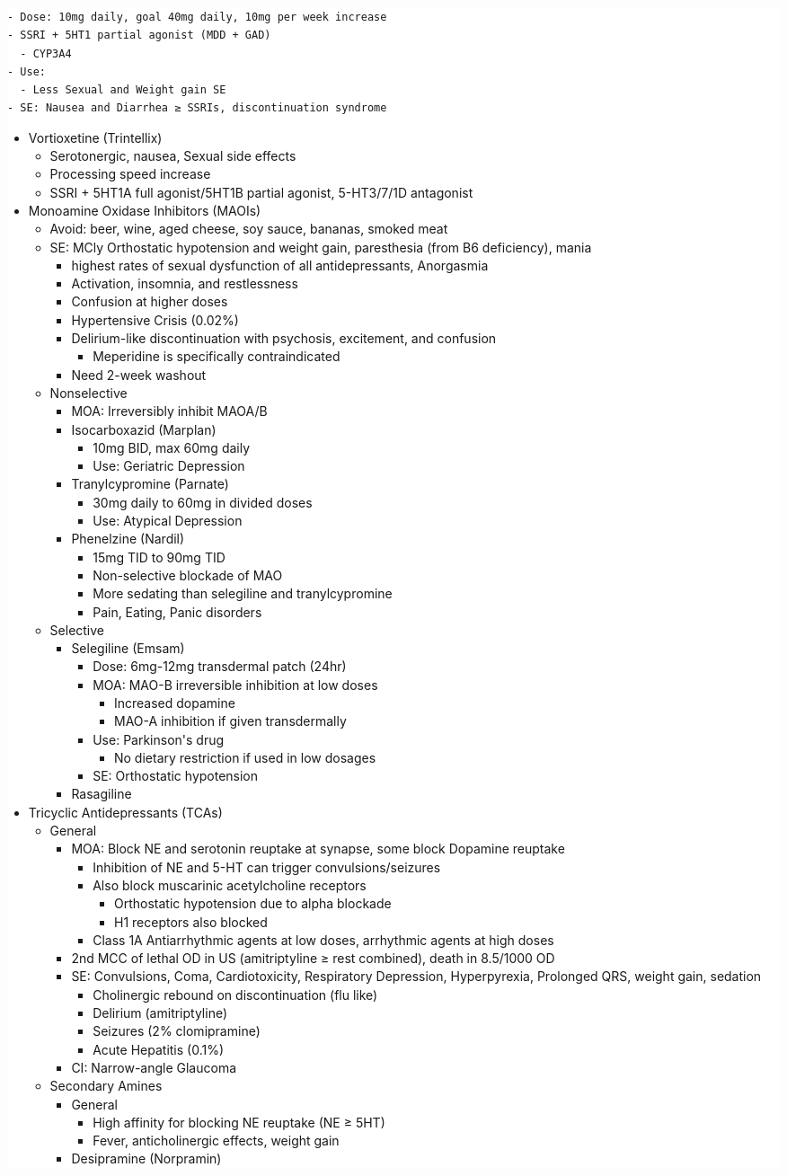     - Dose: 10mg daily, goal 40mg daily, 10mg per week increase
    - SSRI + 5HT1 partial agonist (MDD + GAD)
      - CYP3A4
    - Use:
      - Less Sexual and Weight gain SE
    - SE: Nausea and Diarrhea ≥ SSRIs, discontinuation syndrome
  - Vortioxetine (Trintellix)
    - Serotonergic, nausea, Sexual side effects
    - Processing speed increase
    - SSRI + 5HT1A full agonist/5HT1B partial agonist, 5-HT3/7/1D antagonist
- Monoamine Oxidase Inhibitors (MAOIs)
  - Avoid: beer, wine, aged cheese, soy sauce, bananas, smoked meat
  - SE: MCly Orthostatic hypotension and weight gain, paresthesia (from B6 deficiency), mania
    - highest rates of sexual dysfunction of all antidepressants, Anorgasmia
    - Activation, insomnia, and restlessness
    - Confusion at higher doses
    - Hypertensive Crisis (0.02%)
    - Delirium-like discontinuation with psychosis, excitement, and confusion
      - Meperidine is specifically contraindicated
    - Need 2-week washout
  - Nonselective
    - MOA: Irreversibly inhibit MAOA/B
    - Isocarboxazid (Marplan)
      - 10mg BID, max 60mg daily
      - Use: Geriatric Depression
    - Tranylcypromine (Parnate)
      - 30mg daily to 60mg in divided doses
      - Use: Atypical Depression
    - Phenelzine (Nardil)
      - 15mg TID to 90mg TID
      - Non-selective blockade of MAO
      - More sedating than selegiline and tranylcypromine
      - Pain, Eating, Panic disorders
  - Selective
    - Selegiline (Emsam)
      - Dose: 6mg-12mg transdermal patch (24hr)
      - MOA: MAO-B irreversible inhibition at low doses
          - Increased dopamine
        - MAO-A inhibition if given transdermally
      - Use: Parkinson's drug
        - No dietary restriction if used in low dosages
      - SE: Orthostatic hypotension
    - Rasagiline
- Tricyclic Antidepressants (TCAs)
  - General
    - MOA: Block NE and serotonin reuptake at synapse, some block Dopamine reuptake
      - Inhibition of NE and 5-HT can trigger convulsions/seizures
      - Also block muscarinic acetylcholine receptors
        - Orthostatic hypotension due to alpha blockade
        - H1 receptors also blocked
      - Class 1A Antiarrhythmic agents at low doses, arrhythmic agents at high doses
    - 2nd MCC of lethal OD in US (amitriptyline ≥ rest combined), death in 8.5/1000 OD
    - SE: Convulsions, Coma, Cardiotoxicity, Respiratory Depression, Hyperpyrexia, Prolonged QRS, weight gain, sedation
      - Cholinergic rebound on discontinuation (flu like)
      - Delirium (amitriptyline)
      - Seizures (2% clomipramine)
      - Acute Hepatitis (0.1%)
    - CI: Narrow-angle Glaucoma
  - Secondary Amines
    - General
      - High affinity for blocking NE reuptake (NE ≥ 5HT)
      - Fever, anticholinergic effects, weight gain
    - Desipramine (Norpramin)
